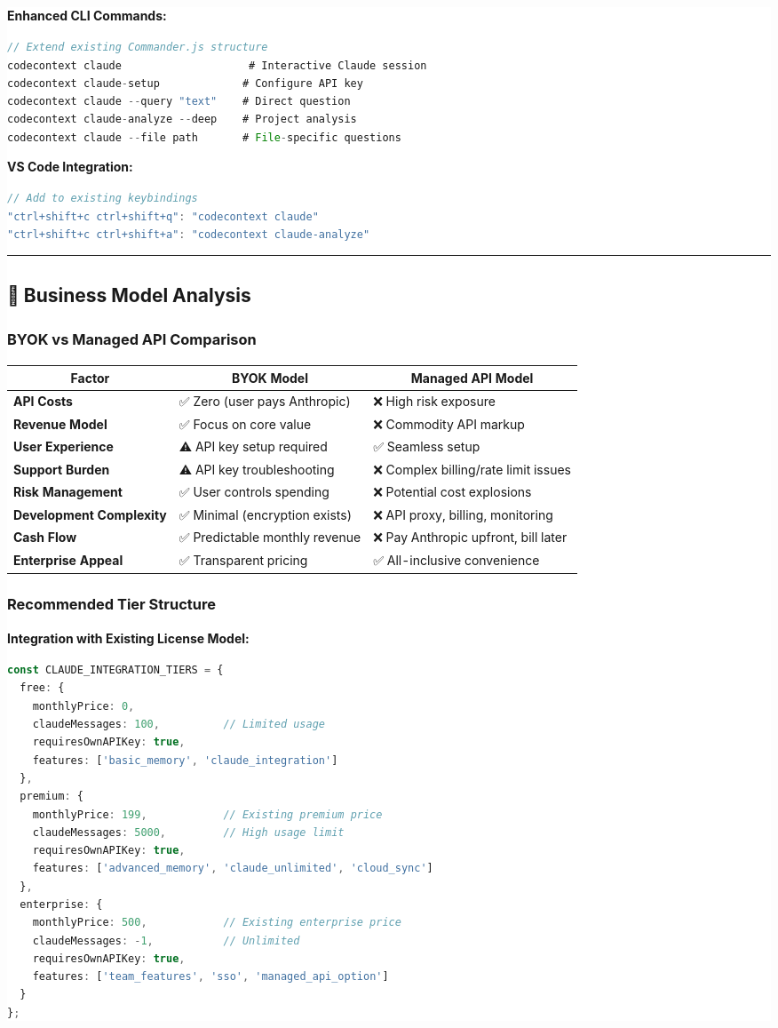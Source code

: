 **Enhanced CLI Commands:**
```typescript
// Extend existing Commander.js structure
codecontext claude                    # Interactive Claude session
codecontext claude-setup             # Configure API key 
codecontext claude --query "text"    # Direct question
codecontext claude-analyze --deep    # Project analysis
codecontext claude --file path       # File-specific questions
```

**VS Code Integration:**
```typescript
// Add to existing keybindings
"ctrl+shift+c ctrl+shift+q": "codecontext claude"
"ctrl+shift+c ctrl+shift+a": "codecontext claude-analyze"
```

---

## 🔑 Business Model Analysis

### **BYOK vs Managed API Comparison**

| Factor | BYOK Model | Managed API Model |
|--------|------------|-------------------|
| **API Costs** | ✅ Zero (user pays Anthropic) | ❌ High risk exposure |
| **Revenue Model** | ✅ Focus on core value | ❌ Commodity API markup |
| **User Experience** | ⚠️ API key setup required | ✅ Seamless setup |
| **Support Burden** | ⚠️ API key troubleshooting | ❌ Complex billing/rate limit issues |
| **Risk Management** | ✅ User controls spending | ❌ Potential cost explosions |
| **Development Complexity** | ✅ Minimal (encryption exists) | ❌ API proxy, billing, monitoring |
| **Cash Flow** | ✅ Predictable monthly revenue | ❌ Pay Anthropic upfront, bill later |
| **Enterprise Appeal** | ✅ Transparent pricing | ✅ All-inclusive convenience |

### **Recommended Tier Structure**

**Integration with Existing License Model:**
```typescript
const CLAUDE_INTEGRATION_TIERS = {
  free: {
    monthlyPrice: 0,
    claudeMessages: 100,          // Limited usage
    requiresOwnAPIKey: true,
    features: ['basic_memory', 'claude_integration']
  },
  premium: {
    monthlyPrice: 199,            // Existing premium price
    claudeMessages: 5000,         // High usage limit
    requiresOwnAPIKey: true,
    features: ['advanced_memory', 'claude_unlimited', 'cloud_sync']
  },
  enterprise: {
    monthlyPrice: 500,            // Existing enterprise price
    claudeMessages: -1,           // Unlimited
    requiresOwnAPIKey: true,
    features: ['team_features', 'sso', 'managed_api_option']
  }
};
```
